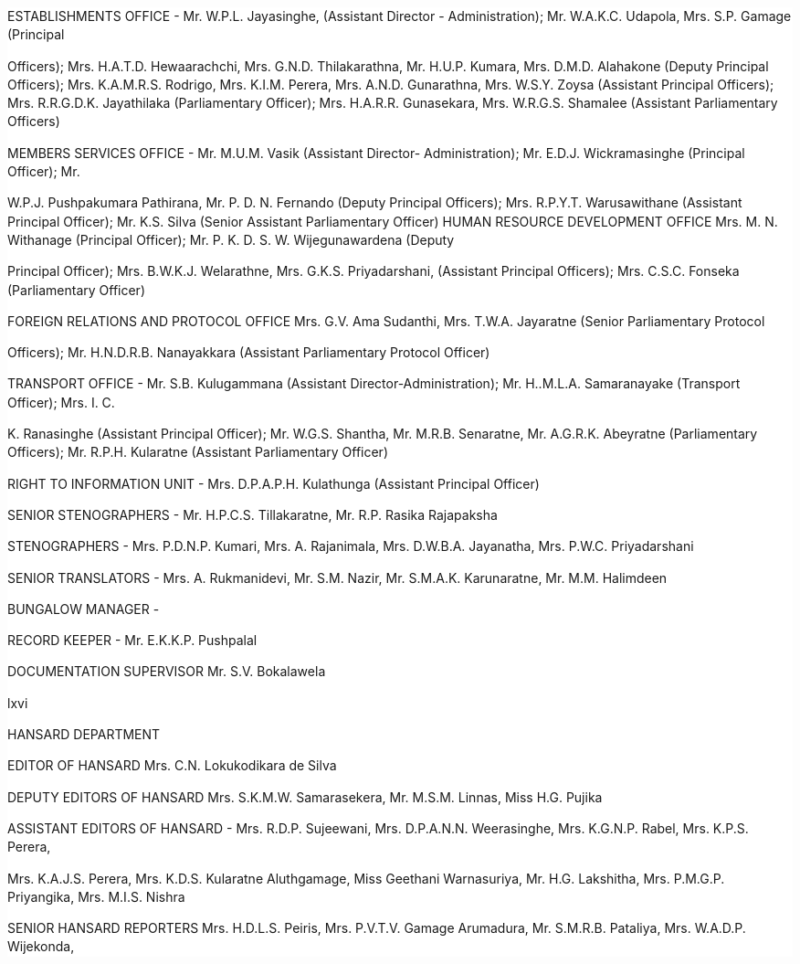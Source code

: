 ESTABLISHMENTS OFFICE - Mr. W.P.L. Jayasinghe, (Assistant Director - Administration); Mr. W.A.K.C. Udapola, Mrs. S.P. Gamage (Principal

Officers); Mrs. H.A.T.D. Hewaarachchi, Mrs. G.N.D. Thilakarathna, Mr. H.U.P. Kumara, Mrs. D.M.D. Alahakone (Deputy Principal Officers); Mrs. K.A.M.R.S. Rodrigo, Mrs. K.I.M. Perera, Mrs. A.N.D. Gunarathna, Mrs. W.S.Y. Zoysa (Assistant Principal Officers); Mrs. R.R.G.D.K. Jayathilaka (Parliamentary Officer); Mrs. H.A.R.R. Gunasekara, Mrs. W.R.G.S. Shamalee (Assistant Parliamentary Officers)

MEMBERS SERVICES OFFICE - Mr. M.U.M. Vasik (Assistant Director- Administration); Mr. E.D.J. Wickramasinghe (Principal Officer); Mr.

W.P.J. Pushpakumara Pathirana, Mr. P. D. N. Fernando (Deputy Principal Officers); Mrs. R.P.Y.T. Warusawithane (Assistant Principal Officer); Mr. K.S. Silva (Senior Assistant Parliamentary Officer) HUMAN RESOURCE DEVELOPMENT OFFICE Mrs. M. N. Withanage (Principal Officer); Mr. P. K. D. S. W. Wijegunawardena (Deputy

Principal Officer); Mrs. B.W.K.J. Welarathne, Mrs. G.K.S. Priyadarshani, (Assistant Principal Officers); Mrs. C.S.C. Fonseka (Parliamentary Officer)

FOREIGN RELATIONS AND PROTOCOL OFFICE Mrs. G.V. Ama Sudanthi, Mrs. T.W.A. Jayaratne (Senior Parliamentary Protocol

Officers); Mr. H.N.D.R.B. Nanayakkara (Assistant Parliamentary Protocol Officer)

TRANSPORT OFFICE - Mr. S.B. Kulugammana (Assistant Director-Administration); Mr. H..M.L.A. Samaranayake (Transport Officer); Mrs. I. C.

K. Ranasinghe (Assistant Principal Officer); Mr. W.G.S. Shantha, Mr. M.R.B. Senaratne, Mr. A.G.R.K. Abeyratne (Parliamentary Officers); Mr. R.P.H. Kularatne (Assistant Parliamentary Officer)

RIGHT TO INFORMATION UNIT - Mrs. D.P.A.P.H. Kulathunga (Assistant Principal Officer)

SENIOR STENOGRAPHERS - Mr. H.P.C.S. Tillakaratne, Mr. R.P. Rasika Rajapaksha

STENOGRAPHERS - Mrs. P.D.N.P. Kumari, Mrs. A. Rajanimala, Mrs. D.W.B.A. Jayanatha, Mrs. P.W.C. Priyadarshani

SENIOR TRANSLATORS - Mrs. A. Rukmanidevi, Mr. S.M. Nazir, Mr. S.M.A.K. Karunaratne, Mr. M.M. Halimdeen

BUNGALOW MANAGER -

RECORD KEEPER - Mr. E.K.K.P. Pushpalal

DOCUMENTATION SUPERVISOR Mr. S.V. Bokalawela

lxvi

HANSARD DEPARTMENT

EDITOR OF HANSARD Mrs. C.N. Lokukodikara de Silva

DEPUTY EDITORS OF HANSARD Mrs. S.K.M.W. Samarasekera, Mr. M.S.M. Linnas, Miss H.G. Pujika

ASSISTANT EDITORS OF HANSARD - Mrs. R.D.P. Sujeewani, Mrs. D.P.A.N.N. Weerasinghe, Mrs. K.G.N.P. Rabel, Mrs. K.P.S. Perera,

Mrs. K.A.J.S. Perera, Mrs. K.D.S. Kularatne Aluthgamage, Miss Geethani Warnasuriya, Mr. H.G. Lakshitha, Mrs. P.M.G.P. Priyangika, Mrs. M.I.S. Nishra

SENIOR HANSARD REPORTERS Mrs. H.D.L.S. Peiris, Mrs. P.V.T.V. Gamage Arumadura, Mr. S.M.R.B. Pataliya, Mrs. W.A.D.P. Wijekonda,

